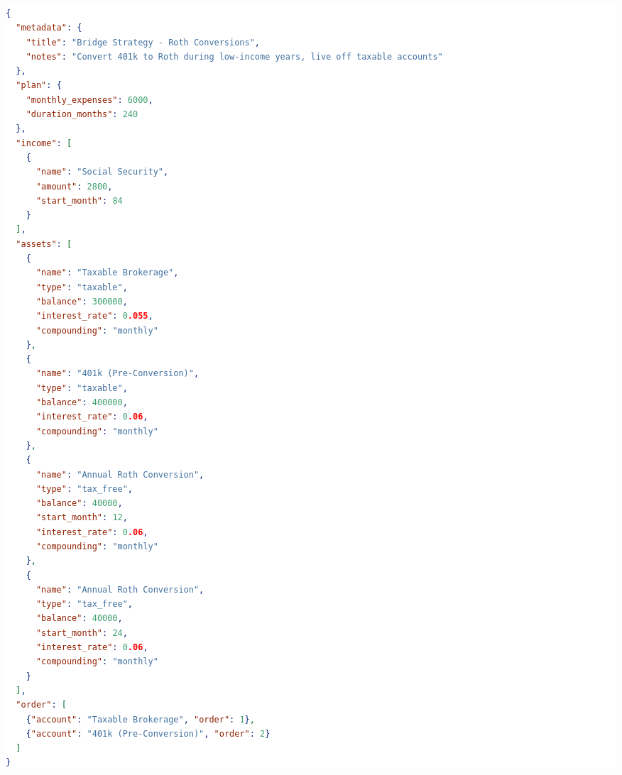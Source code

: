 ```json
{
  "metadata": {
    "title": "Bridge Strategy - Roth Conversions",
    "notes": "Convert 401k to Roth during low-income years, live off taxable accounts"
  },
  "plan": {
    "monthly_expenses": 6000,
    "duration_months": 240
  },
  "income": [
    {
      "name": "Social Security",
      "amount": 2800,
      "start_month": 84
    }
  ],
  "assets": [
    {
      "name": "Taxable Brokerage",
      "type": "taxable",
      "balance": 300000,
      "interest_rate": 0.055,
      "compounding": "monthly"
    },
    {
      "name": "401k (Pre-Conversion)",
      "type": "taxable",
      "balance": 400000,
      "interest_rate": 0.06,
      "compounding": "monthly"
    },
    {
      "name": "Annual Roth Conversion",
      "type": "tax_free",
      "balance": 40000,
      "start_month": 12,
      "interest_rate": 0.06,
      "compounding": "monthly"
    },
    {
      "name": "Annual Roth Conversion",
      "type": "tax_free",
      "balance": 40000,
      "start_month": 24,
      "interest_rate": 0.06,
      "compounding": "monthly"
    }
  ],
  "order": [
    {"account": "Taxable Brokerage", "order": 1},
    {"account": "401k (Pre-Conversion)", "order": 2}
  ]
}
```
